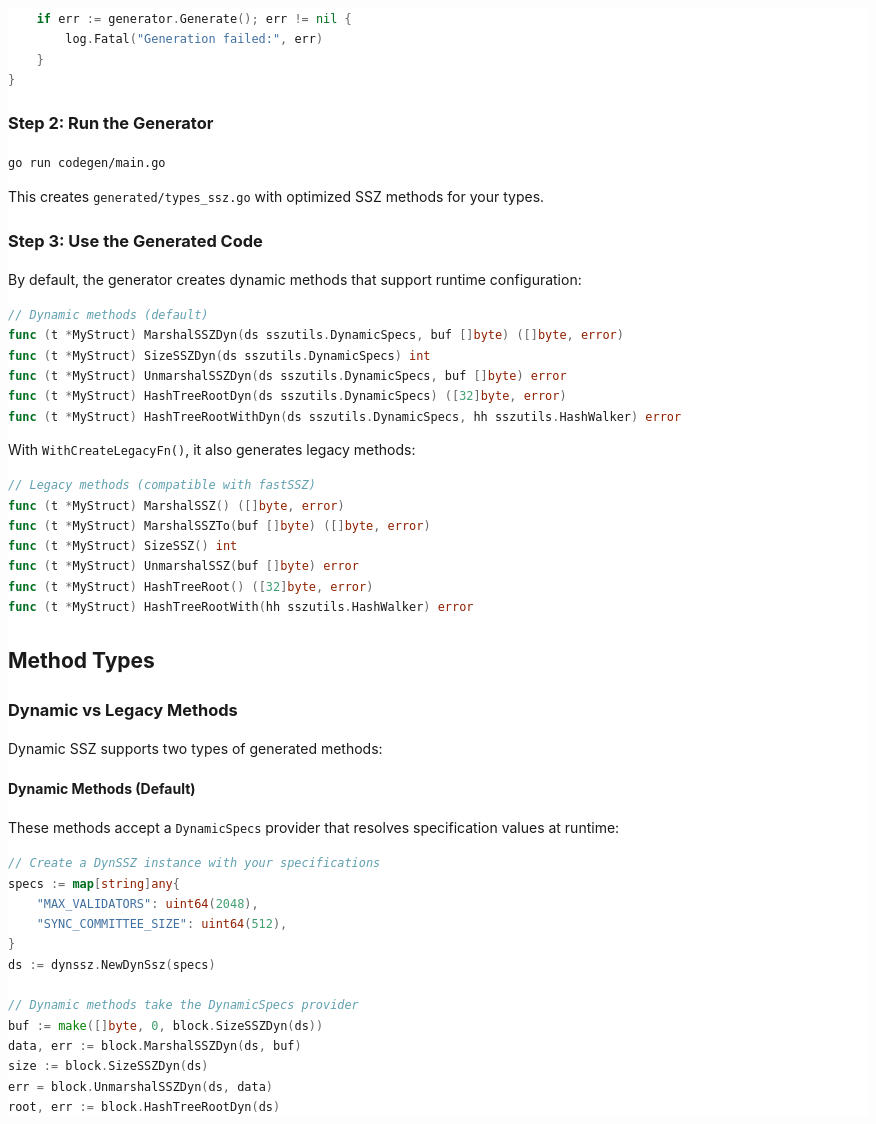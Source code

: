```go
    if err := generator.Generate(); err != nil {
        log.Fatal("Generation failed:", err)
    }
}
```

### Step 2: Run the Generator

```bash
go run codegen/main.go
```

This creates `generated/types_ssz.go` with optimized SSZ methods for your types.

### Step 3: Use the Generated Code

By default, the generator creates dynamic methods that support runtime configuration:

```go
// Dynamic methods (default)
func (t *MyStruct) MarshalSSZDyn(ds sszutils.DynamicSpecs, buf []byte) ([]byte, error)
func (t *MyStruct) SizeSSZDyn(ds sszutils.DynamicSpecs) int
func (t *MyStruct) UnmarshalSSZDyn(ds sszutils.DynamicSpecs, buf []byte) error
func (t *MyStruct) HashTreeRootDyn(ds sszutils.DynamicSpecs) ([32]byte, error)
func (t *MyStruct) HashTreeRootWithDyn(ds sszutils.DynamicSpecs, hh sszutils.HashWalker) error
```

With `WithCreateLegacyFn()`, it also generates legacy methods:

```go
// Legacy methods (compatible with fastSSZ)
func (t *MyStruct) MarshalSSZ() ([]byte, error)
func (t *MyStruct) MarshalSSZTo(buf []byte) ([]byte, error) 
func (t *MyStruct) SizeSSZ() int
func (t *MyStruct) UnmarshalSSZ(buf []byte) error
func (t *MyStruct) HashTreeRoot() ([32]byte, error)
func (t *MyStruct) HashTreeRootWith(hh sszutils.HashWalker) error
```

## Method Types

### Dynamic vs Legacy Methods

Dynamic SSZ supports two types of generated methods:

#### Dynamic Methods (Default)
These methods accept a `DynamicSpecs` provider that resolves specification values at runtime:

```go
// Create a DynSSZ instance with your specifications
specs := map[string]any{
    "MAX_VALIDATORS": uint64(2048),
    "SYNC_COMMITTEE_SIZE": uint64(512),
}
ds := dynssz.NewDynSsz(specs)

// Dynamic methods take the DynamicSpecs provider
buf := make([]byte, 0, block.SizeSSZDyn(ds))
data, err := block.MarshalSSZDyn(ds, buf)
size := block.SizeSSZDyn(ds)
err = block.UnmarshalSSZDyn(ds, data)
root, err := block.HashTreeRootDyn(ds)
```
